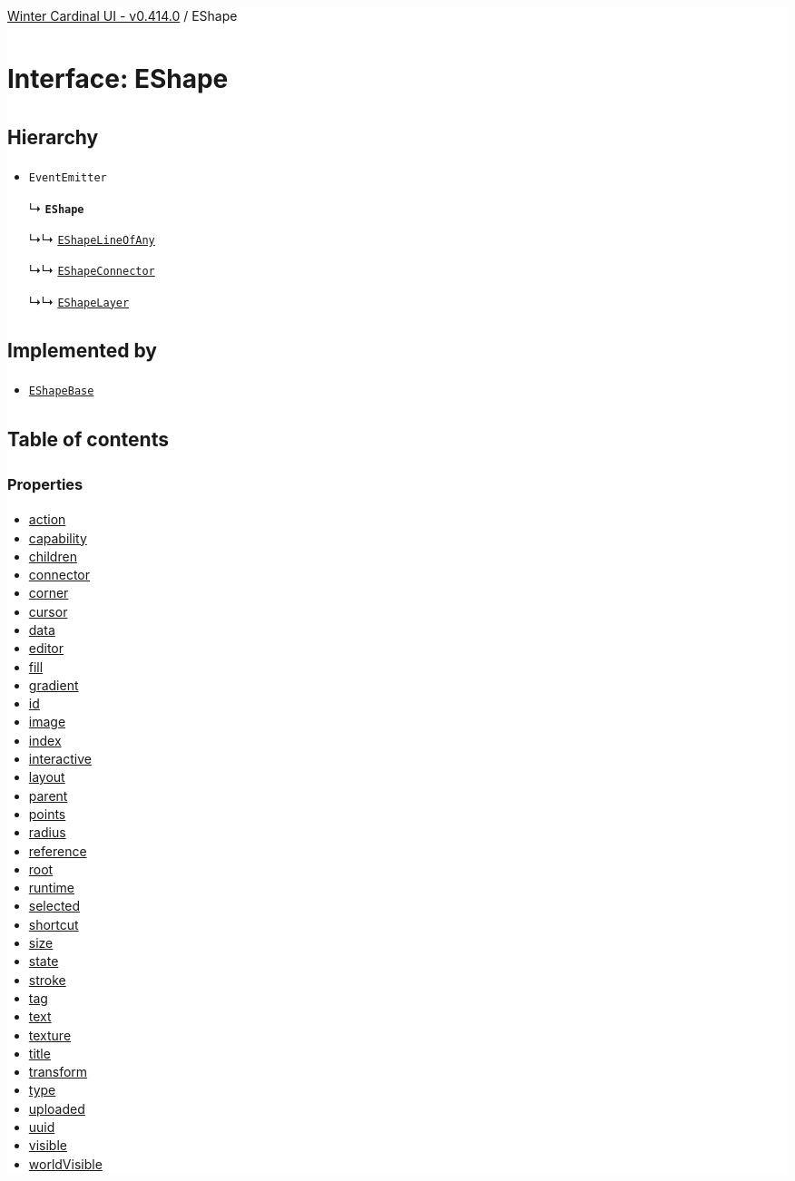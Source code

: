 [Winter Cardinal UI - v0.414.0](../index.md) / EShape

# Interface: EShape

## Hierarchy

- `EventEmitter`

  ↳ **`EShape`**

  ↳↳ [`EShapeLineOfAny`](EShapeLineOfAny.md)

  ↳↳ [`EShapeConnector`](EShapeConnector.md)

  ↳↳ [`EShapeLayer`](EShapeLayer.md)

## Implemented by

- [`EShapeBase`](../classes/EShapeBase.md)

## Table of contents

### Properties

- [action](EShape.md#action)
- [capability](EShape.md#capability)
- [children](EShape.md#children)
- [connector](EShape.md#connector)
- [corner](EShape.md#corner)
- [cursor](EShape.md#cursor)
- [data](EShape.md#data)
- [editor](EShape.md#editor)
- [fill](EShape.md#fill)
- [gradient](EShape.md#gradient)
- [id](EShape.md#id)
- [image](EShape.md#image)
- [index](EShape.md#index)
- [interactive](EShape.md#interactive)
- [layout](EShape.md#layout)
- [parent](EShape.md#parent)
- [points](EShape.md#points)
- [radius](EShape.md#radius)
- [reference](EShape.md#reference)
- [root](EShape.md#root)
- [runtime](EShape.md#runtime)
- [selected](EShape.md#selected)
- [shortcut](EShape.md#shortcut)
- [size](EShape.md#size)
- [state](EShape.md#state)
- [stroke](EShape.md#stroke)
- [tag](EShape.md#tag)
- [text](EShape.md#text)
- [texture](EShape.md#texture)
- [title](EShape.md#title)
- [transform](EShape.md#transform)
- [type](EShape.md#type)
- [uploaded](EShape.md#uploaded)
- [uuid](EShape.md#uuid)
- [visible](EShape.md#visible)
- [worldVisible](EShape.md#worldvisible)
